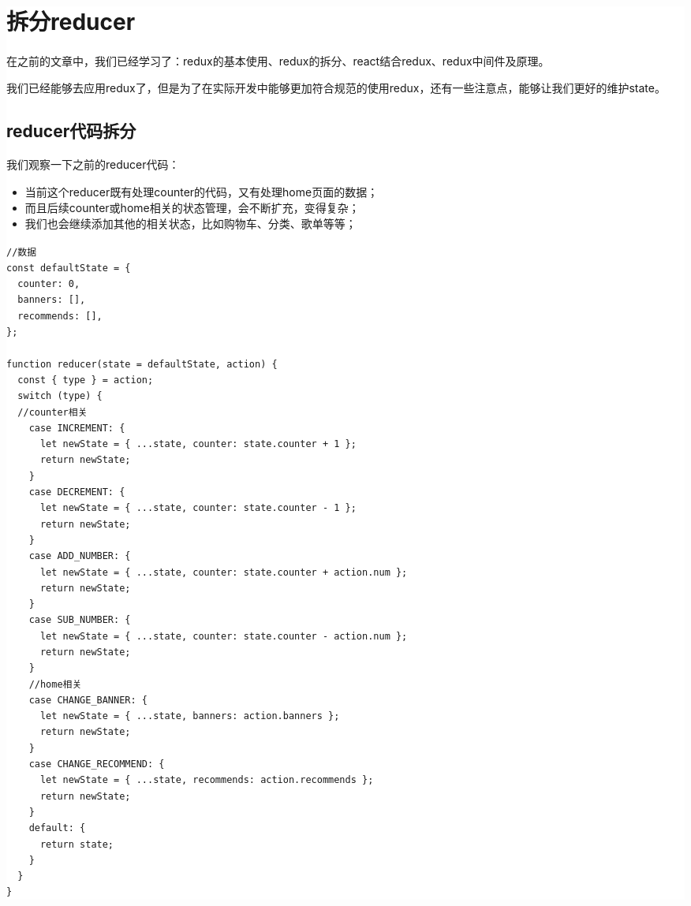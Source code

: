 # 拆分reducer

​	在之前的文章中，我们已经学习了：redux的基本使用、redux的拆分、react结合redux、redux中间件及原理。

​	我们已经能够去应用redux了，但是为了在实际开发中能够更加符合规范的使用redux，还有一些注意点，能够让我们更好的维护state。

## reducer代码拆分

我们观察一下之前的reducer代码：

- 当前这个reducer既有处理counter的代码，又有处理home页面的数据；
- 而且后续counter或home相关的状态管理，会不断扩充，变得复杂；
- 我们也会继续添加其他的相关状态，比如购物车、分类、歌单等等；

```
//数据
const defaultState = {
  counter: 0,
  banners: [],
  recommends: [],
};

function reducer(state = defaultState, action) {
  const { type } = action;
  switch (type) {
  //counter相关
    case INCREMENT: {
      let newState = { ...state, counter: state.counter + 1 };
      return newState;
    }
    case DECREMENT: {
      let newState = { ...state, counter: state.counter - 1 };
      return newState;
    }
    case ADD_NUMBER: {
      let newState = { ...state, counter: state.counter + action.num };
      return newState;
    }
    case SUB_NUMBER: {
      let newState = { ...state, counter: state.counter - action.num };
      return newState;
    }
    //home相关
    case CHANGE_BANNER: {
      let newState = { ...state, banners: action.banners };
      return newState;
    }
    case CHANGE_RECOMMEND: {
      let newState = { ...state, recommends: action.recommends };
      return newState;
    }
    default: {
      return state;
    }
  }
}
```
